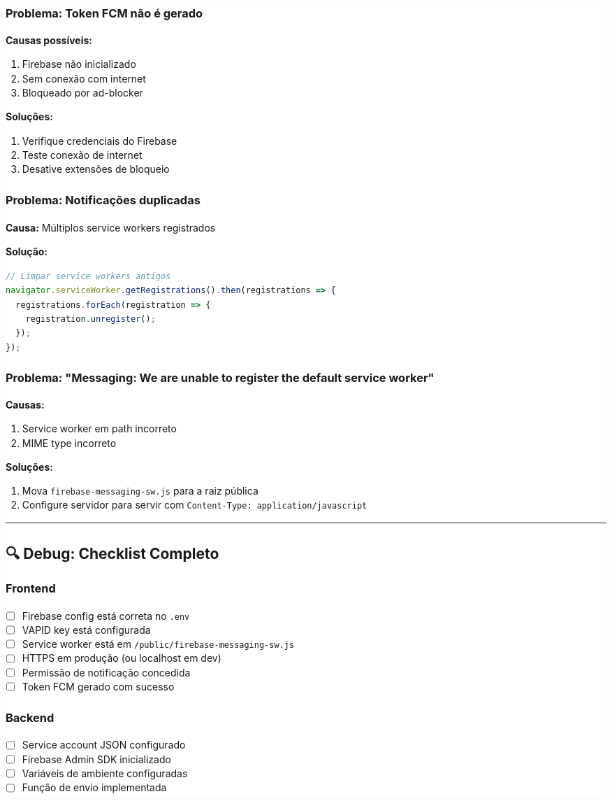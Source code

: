 ### Problema: Token FCM não é gerado

**Causas possíveis:**
1. Firebase não inicializado
2. Sem conexão com internet
3. Bloqueado por ad-blocker

**Soluções:**
1. Verifique credenciais do Firebase
2. Teste conexão de internet
3. Desative extensões de bloqueio

### Problema: Notificações duplicadas

**Causa:** Múltiplos service workers registrados

**Solução:**
```javascript
// Limpar service workers antigos
navigator.serviceWorker.getRegistrations().then(registrations => {
  registrations.forEach(registration => {
    registration.unregister();
  });
});
```

### Problema: "Messaging: We are unable to register the default service worker"

**Causas:**
1. Service worker em path incorreto
2. MIME type incorreto

**Soluções:**
1. Mova `firebase-messaging-sw.js` para a raiz pública
2. Configure servidor para servir com `Content-Type: application/javascript`

---

## 🔍 Debug: Checklist Completo

### Frontend

- [ ] Firebase config está correta no `.env`
- [ ] VAPID key está configurada
- [ ] Service worker está em `/public/firebase-messaging-sw.js`
- [ ] HTTPS em produção (ou localhost em dev)
- [ ] Permissão de notificação concedida
- [ ] Token FCM gerado com sucesso

### Backend

- [ ] Service account JSON configurado
- [ ] Firebase Admin SDK inicializado
- [ ] Variáveis de ambiente configuradas
- [ ] Função de envio implementada
